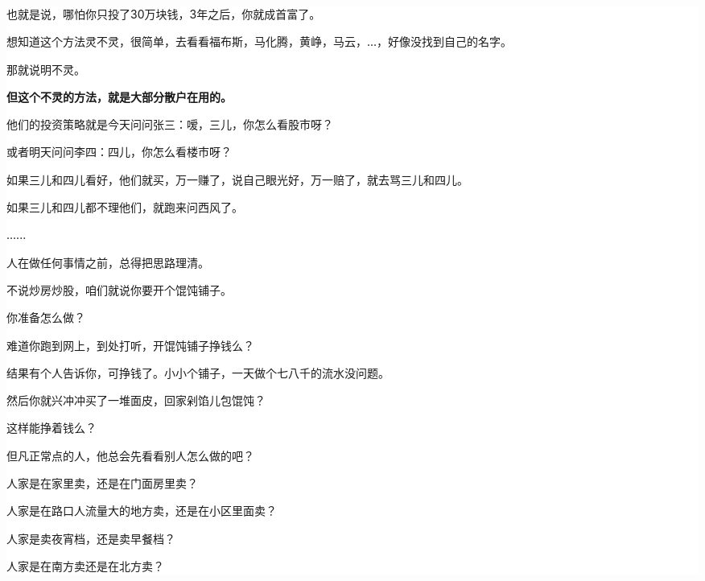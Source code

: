   

也就是说，哪怕你只投了30万块钱，3年之后，你就成首富了。

  

想知道这个方法灵不灵，很简单，去看看福布斯，马化腾，黄峥，马云，...，好像没找到自己的名字。

  

那就说明不灵。

  

 **但这个不灵的方法，就是大部分散户在用的。**

  

他们的投资策略就是今天问问张三：嗳，三儿，你怎么看股市呀？

或者明天问问李四：四儿，你怎么看楼市呀？

  

如果三儿和四儿看好，他们就买，万一赚了，说自己眼光好，万一赔了，就去骂三儿和四儿。

  

如果三儿和四儿都不理他们，就跑来问西风了。

  

......  

  

人在做任何事情之前，总得把思路理清。

  

不说炒房炒股，咱们就说你要开个馄饨铺子。

  

你准备怎么做？

  

难道你跑到网上，到处打听，开馄饨铺子挣钱么？

  

结果有个人告诉你，可挣钱了。小小个铺子，一天做个七八千的流水没问题。

  

然后你就兴冲冲买了一堆面皮，回家剁馅儿包馄饨？

  

这样能挣着钱么？

  

但凡正常点的人，他总会先看看别人怎么做的吧？

  

人家是在家里卖，还是在门面房里卖？  

人家是在路口人流量大的地方卖，还是在小区里面卖？

人家是卖夜宵档，还是卖早餐档？

人家是在南方卖还是在北方卖？
